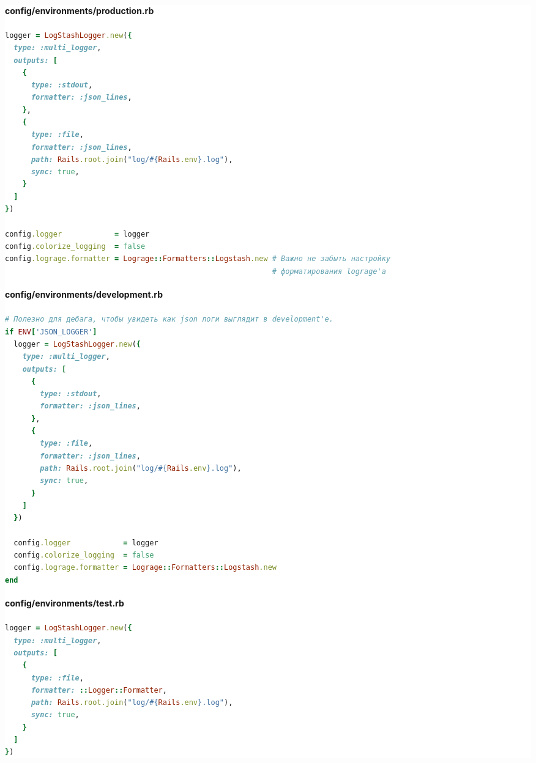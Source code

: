 #### config/environments/production.rb
```ruby
logger = LogStashLogger.new({
  type: :multi_logger,
  outputs: [
    {
      type: :stdout,
      formatter: :json_lines,
    },
    {
      type: :file,
      formatter: :json_lines,
      path: Rails.root.join("log/#{Rails.env}.log"),
      sync: true,
    }
  ]
})

config.logger            = logger
config.colorize_logging  = false
config.lograge.formatter = Lograge::Formatters::Logstash.new # Важно не забыть настройку
                                                             # форматирования lograge'а
```

#### config/environments/development.rb
```ruby
# Полезно для дебага, чтобы увидеть как json логи выглядит в development'е.
if ENV['JSON_LOGGER']
  logger = LogStashLogger.new({
    type: :multi_logger,
    outputs: [
      {
        type: :stdout,
        formatter: :json_lines,
      },
      {
        type: :file,
        formatter: :json_lines,
        path: Rails.root.join("log/#{Rails.env}.log"),
        sync: true,
      }
    ]
  })

  config.logger            = logger
  config.colorize_logging  = false
  config.lograge.formatter = Lograge::Formatters::Logstash.new
end
```

#### config/environments/test.rb
```ruby
logger = LogStashLogger.new({
  type: :multi_logger,
  outputs: [
    {
      type: :file,
      formatter: ::Logger::Formatter,
      path: Rails.root.join("log/#{Rails.env}.log"),
      sync: true,
    }
  ]
})

```

[^1]: продакш(е)н [production] — это когда ваша программа из фазы "делаем дома" попадает в реальный мир и пользователи сталкиваются с несовершенством вашей человеческой натуры.
[^2]: "хочется доработать" — болезнь программистов
[^3]: справедливо относится почти ко всему, слишком генерализированное пожелание к вселенной :)